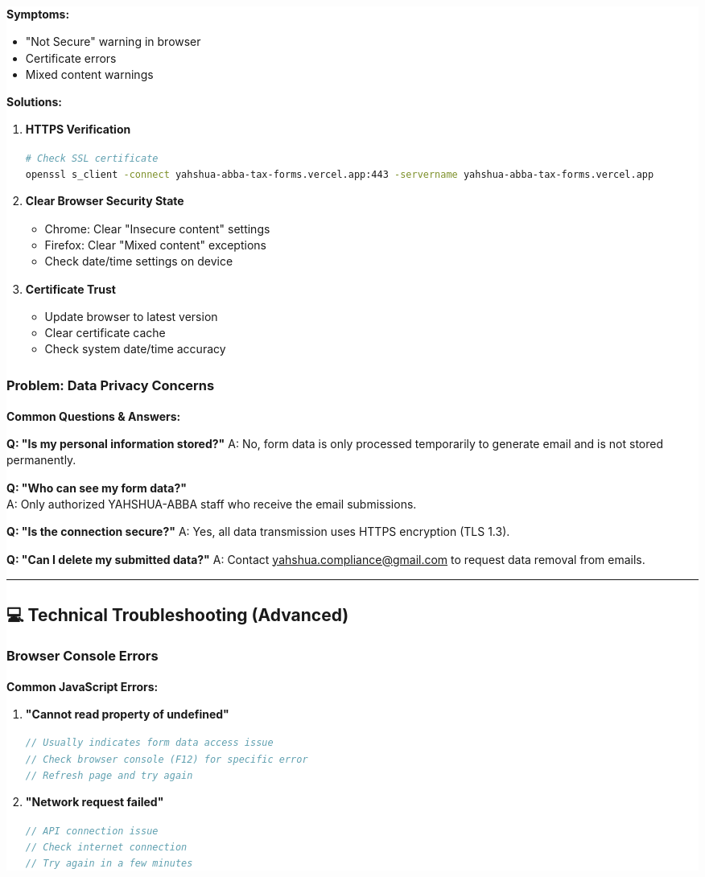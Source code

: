 **Symptoms:**
- "Not Secure" warning in browser
- Certificate errors
- Mixed content warnings

**Solutions:**

1. **HTTPS Verification**
   ```bash
   # Check SSL certificate
   openssl s_client -connect yahshua-abba-tax-forms.vercel.app:443 -servername yahshua-abba-tax-forms.vercel.app
   ```

2. **Clear Browser Security State**
   - Chrome: Clear "Insecure content" settings
   - Firefox: Clear "Mixed content" exceptions
   - Check date/time settings on device

3. **Certificate Trust**
   - Update browser to latest version
   - Clear certificate cache
   - Check system date/time accuracy

### **Problem: Data Privacy Concerns**

**Common Questions & Answers:**

**Q: "Is my personal information stored?"**
A: No, form data is only processed temporarily to generate email and is not stored permanently.

**Q: "Who can see my form data?"**  
A: Only authorized YAHSHUA-ABBA staff who receive the email submissions.

**Q: "Is the connection secure?"**
A: Yes, all data transmission uses HTTPS encryption (TLS 1.3).

**Q: "Can I delete my submitted data?"**
A: Contact yahshua.compliance@gmail.com to request data removal from emails.

---

## 💻 **Technical Troubleshooting (Advanced)**

### **Browser Console Errors**

**Common JavaScript Errors:**

1. **"Cannot read property of undefined"**
   ```javascript
   // Usually indicates form data access issue
   // Check browser console (F12) for specific error
   // Refresh page and try again
   ```

2. **"Network request failed"**
   ```javascript
   // API connection issue
   // Check internet connection
   // Try again in a few minutes
   ```
